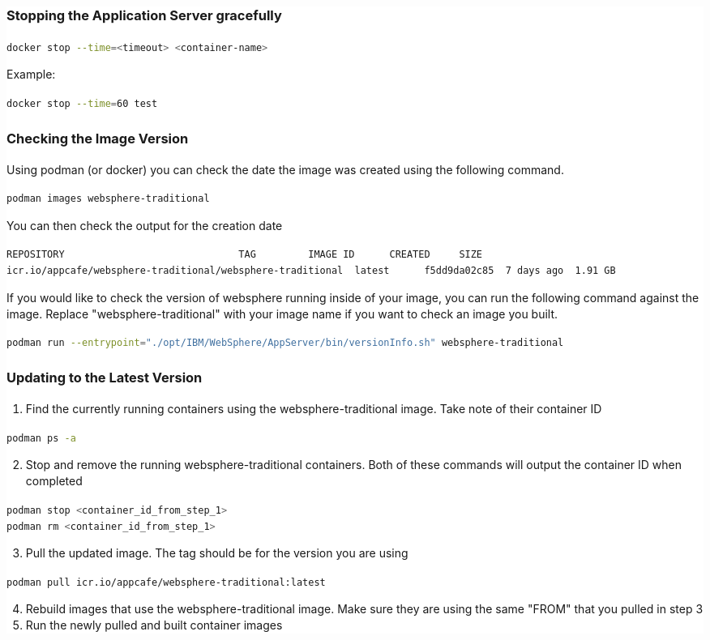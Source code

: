 ### Stopping the Application Server gracefully

```bash
docker stop --time=<timeout> <container-name>
```

Example:

```bash
docker stop --time=60 test
```
### Checking the Image Version

Using podman (or docker) you can check the date the image was created using the following command.

```bash
podman images websphere-traditional
```
You can then check the output for the creation date
```bash
REPOSITORY                              TAG         IMAGE ID      CREATED     SIZE
icr.io/appcafe/websphere-traditional/websphere-traditional  latest      f5dd9da02c85  7 days ago  1.91 GB
```

If you would like to check the version of websphere running inside of your image, you can run the following command against the image. Replace "websphere-traditional" with your image name if you want to check an image you built.
```bash
podman run --entrypoint="./opt/IBM/WebSphere/AppServer/bin/versionInfo.sh" websphere-traditional
```

### Updating to the Latest Version

1. Find the currently running containers using the websphere-traditional image. Take note of their container ID
```bash
podman ps -a
```
2. Stop and remove the running websphere-traditional containers. Both of these commands will output the container ID when completed
```bash
podman stop <container_id_from_step_1>
podman rm <container_id_from_step_1>
```
3. Pull the updated image. The tag should be for the version you are using
```bash
podman pull icr.io/appcafe/websphere-traditional:latest
```
4. Rebuild images that use the websphere-traditional image. Make sure they are using the same "FROM" that you pulled in step 3
5. Run the newly pulled and built container images
